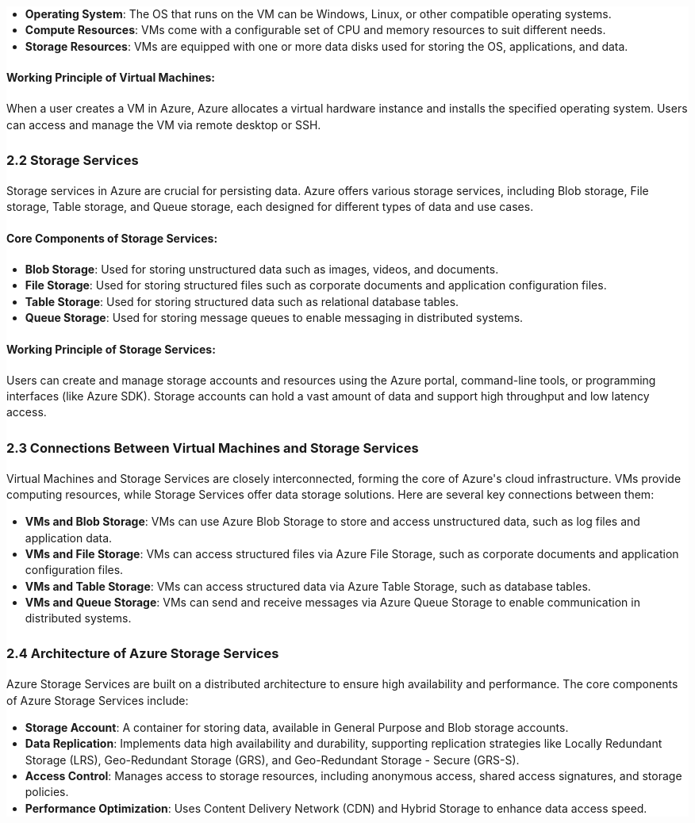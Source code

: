 - **Operating System**: The OS that runs on the VM can be Windows, Linux, or other compatible operating systems.
- **Compute Resources**: VMs come with a configurable set of CPU and memory resources to suit different needs.
- **Storage Resources**: VMs are equipped with one or more data disks used for storing the OS, applications, and data.

#### Working Principle of Virtual Machines:

When a user creates a VM in Azure, Azure allocates a virtual hardware instance and installs the specified operating system. Users can access and manage the VM via remote desktop or SSH.

### 2.2 Storage Services

Storage services in Azure are crucial for persisting data. Azure offers various storage services, including Blob storage, File storage, Table storage, and Queue storage, each designed for different types of data and use cases.

#### Core Components of Storage Services:

- **Blob Storage**: Used for storing unstructured data such as images, videos, and documents.
- **File Storage**: Used for storing structured files such as corporate documents and application configuration files.
- **Table Storage**: Used for storing structured data such as relational database tables.
- **Queue Storage**: Used for storing message queues to enable messaging in distributed systems.

#### Working Principle of Storage Services:

Users can create and manage storage accounts and resources using the Azure portal, command-line tools, or programming interfaces (like Azure SDK). Storage accounts can hold a vast amount of data and support high throughput and low latency access.

### 2.3 Connections Between Virtual Machines and Storage Services

Virtual Machines and Storage Services are closely interconnected, forming the core of Azure's cloud infrastructure. VMs provide computing resources, while Storage Services offer data storage solutions. Here are several key connections between them:

- **VMs and Blob Storage**: VMs can use Azure Blob Storage to store and access unstructured data, such as log files and application data.
- **VMs and File Storage**: VMs can access structured files via Azure File Storage, such as corporate documents and application configuration files.
- **VMs and Table Storage**: VMs can access structured data via Azure Table Storage, such as database tables.
- **VMs and Queue Storage**: VMs can send and receive messages via Azure Queue Storage to enable communication in distributed systems.

### 2.4 Architecture of Azure Storage Services

Azure Storage Services are built on a distributed architecture to ensure high availability and performance. The core components of Azure Storage Services include:

- **Storage Account**: A container for storing data, available in General Purpose and Blob storage accounts.
- **Data Replication**: Implements data high availability and durability, supporting replication strategies like Locally Redundant Storage (LRS), Geo-Redundant Storage (GRS), and Geo-Redundant Storage - Secure (GRS-S).
- **Access Control**: Manages access to storage resources, including anonymous access, shared access signatures, and storage policies.
- **Performance Optimization**: Uses Content Delivery Network (CDN) and Hybrid Storage to enhance data access speed.
